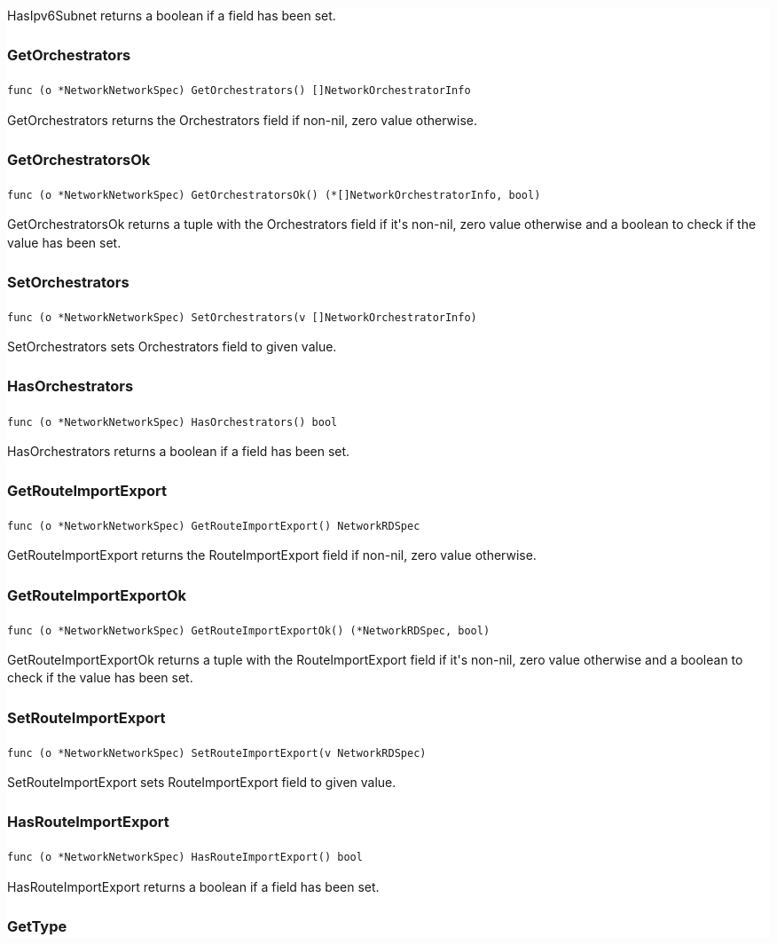 HasIpv6Subnet returns a boolean if a field has been set.

### GetOrchestrators

`func (o *NetworkNetworkSpec) GetOrchestrators() []NetworkOrchestratorInfo`

GetOrchestrators returns the Orchestrators field if non-nil, zero value otherwise.

### GetOrchestratorsOk

`func (o *NetworkNetworkSpec) GetOrchestratorsOk() (*[]NetworkOrchestratorInfo, bool)`

GetOrchestratorsOk returns a tuple with the Orchestrators field if it's non-nil, zero value otherwise
and a boolean to check if the value has been set.

### SetOrchestrators

`func (o *NetworkNetworkSpec) SetOrchestrators(v []NetworkOrchestratorInfo)`

SetOrchestrators sets Orchestrators field to given value.

### HasOrchestrators

`func (o *NetworkNetworkSpec) HasOrchestrators() bool`

HasOrchestrators returns a boolean if a field has been set.

### GetRouteImportExport

`func (o *NetworkNetworkSpec) GetRouteImportExport() NetworkRDSpec`

GetRouteImportExport returns the RouteImportExport field if non-nil, zero value otherwise.

### GetRouteImportExportOk

`func (o *NetworkNetworkSpec) GetRouteImportExportOk() (*NetworkRDSpec, bool)`

GetRouteImportExportOk returns a tuple with the RouteImportExport field if it's non-nil, zero value otherwise
and a boolean to check if the value has been set.

### SetRouteImportExport

`func (o *NetworkNetworkSpec) SetRouteImportExport(v NetworkRDSpec)`

SetRouteImportExport sets RouteImportExport field to given value.

### HasRouteImportExport

`func (o *NetworkNetworkSpec) HasRouteImportExport() bool`

HasRouteImportExport returns a boolean if a field has been set.

### GetType
